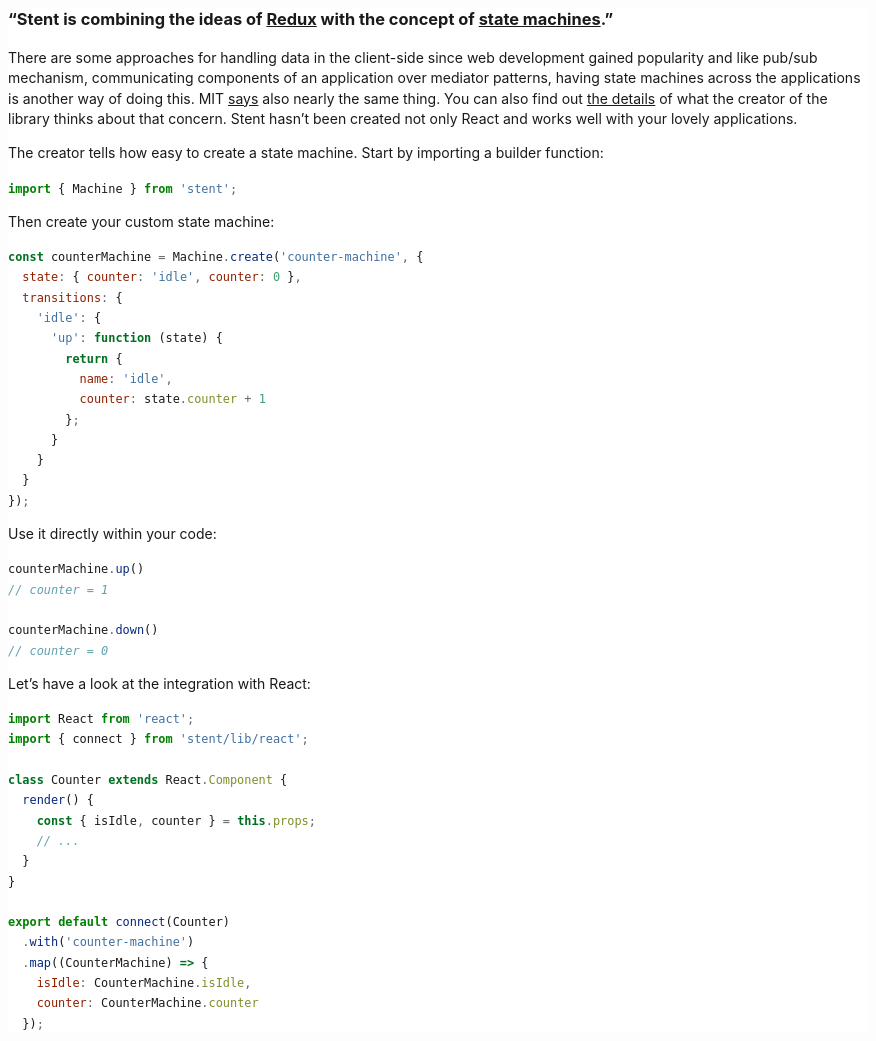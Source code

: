 ### “Stent is combining the ideas of [Redux](http://redux.js.org/) with the concept of [state machines](https://en.wikipedia.org/wiki/Automata_theory).”

There are some approaches for handling data in the client-side since web development gained popularity and like pub/sub mechanism, communicating components of an application over mediator patterns, having state machines across the applications is another way of doing this. MIT [says](https://ocw.mit.edu/courses/electrical-engineering-and-computer-science/6-01sc-introduction-to-electrical-engineering-and-computer-science-i-spring-2011/unit-1-software-engineering/state-machines/) also nearly the same thing. You can also find out [the details](http://krasimirtsonev.com/blog/article/managing-state-in-javascript-with-state-machines-stent) of what the creator of the library thinks about that concern. Stent hasn’t been created not only React and works well with your lovely applications.

The creator tells how easy to create a state machine. Start by importing a builder function:

```js
import { Machine } from 'stent';
```

Then create your custom state machine:

```jsx
const counterMachine = Machine.create('counter-machine', {  
  state: { counter: 'idle', counter: 0 },  
  transitions: {  
    'idle': {  
      'up': function (state) {  
        return {  
          name: 'idle',  
          counter: state.counter + 1  
        };  
      }  
    }  
  }  
});
```

Use it directly within your code:

```jsx
counterMachine.up()  
// counter = 1

counterMachine.down()  
// counter = 0
```

Let’s have a look at the integration with React:

```jsx
import React from 'react';  
import { connect } from 'stent/lib/react';  
  
class Counter extends React.Component {  
  render() {  
    const { isIdle, counter } = this.props;  
    // ...  
  }  
}
  
export default connect(Counter)  
  .with('counter-machine')  
  .map((CounterMachine) => {  
    isIdle: CounterMachine.isIdle,  
    counter: CounterMachine.counter  
  });
```
